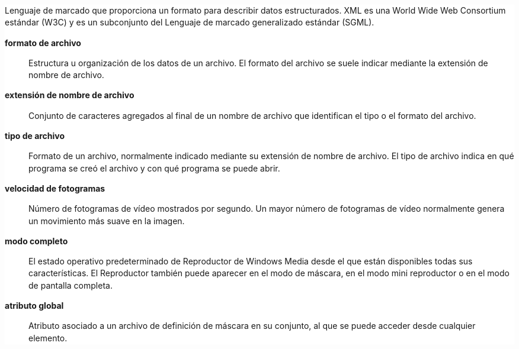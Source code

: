 Lenguaje de marcado que proporciona un formato para describir datos estructurados. XML es una World Wide Web Consortium estándar (W3C) y es un subconjunto del Lenguaje de marcado generalizado estándar (SGML).

</dd> <dt>

<span id="projectid515.file_format"></span><span id="PROJECTID515.FILE_FORMAT"></span>**formato de archivo**
</dt> <dd>

Estructura u organización de los datos de un archivo. El formato del archivo se suele indicar mediante la extensión de nombre de archivo.

</dd> <dt>

<span id="projectid515.file_name_extension"></span><span id="PROJECTID515.FILE_NAME_EXTENSION"></span>**extensión de nombre de archivo**
</dt> <dd>

Conjunto de caracteres agregados al final de un nombre de archivo que identifican el tipo o el formato del archivo.

</dd> <dt>

<span id="projectid515.file_type"></span><span id="PROJECTID515.FILE_TYPE"></span>**tipo de archivo**
</dt> <dd>

Formato de un archivo, normalmente indicado mediante su extensión de nombre de archivo. El tipo de archivo indica en qué programa se creó el archivo y con qué programa se puede abrir.

</dd> <dt>

<span id="projectid515.frame_rate"></span><span id="PROJECTID515.FRAME_RATE"></span>**velocidad de fotogramas**
</dt> <dd>

Número de fotogramas de vídeo mostrados por segundo. Un mayor número de fotogramas de vídeo normalmente genera un movimiento más suave en la imagen.

</dd> <dt>

<span id="projectid515.full_mode"></span><span id="PROJECTID515.FULL_MODE"></span>**modo completo**
</dt> <dd>

El estado operativo predeterminado de Reproductor de Windows Media desde el que están disponibles todas sus características. El Reproductor también puede aparecer en el modo de máscara, en el modo mini reproductor o en el modo de pantalla completa.

</dd> <dt>

<span id="projectid515.global_attribute"></span><span id="PROJECTID515.GLOBAL_ATTRIBUTE"></span>**atributo global**
</dt> <dd>

Atributo asociado a un archivo de definición de máscara en su conjunto, al que se puede acceder desde cualquier elemento.

</dd> <dt>

